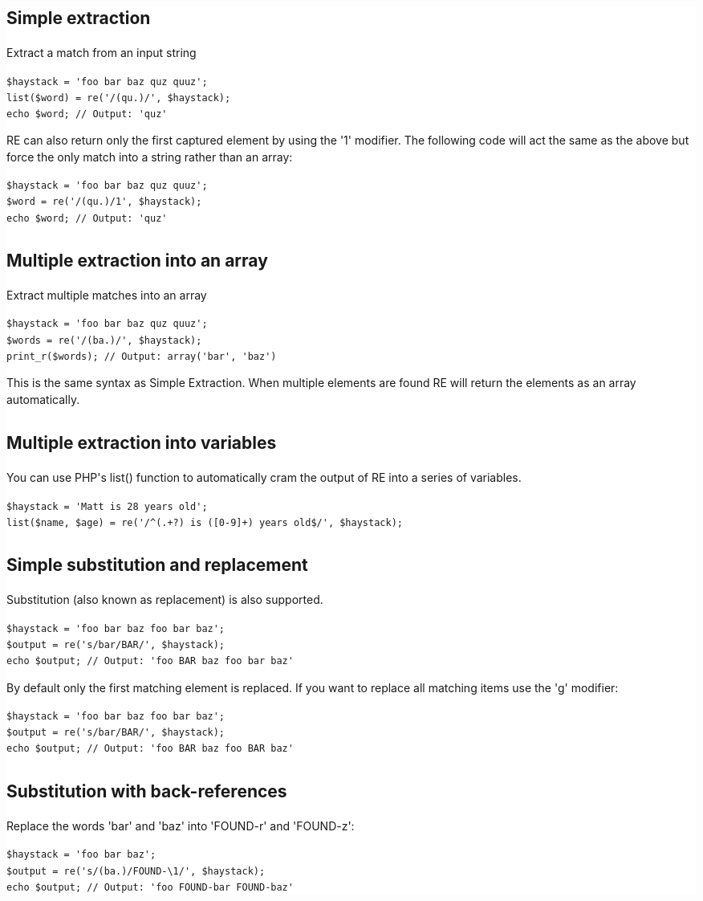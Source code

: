 
Simple extraction
-----------------
Extract a match from an input string

	$haystack = 'foo bar baz quz quuz';
	list($word) = re('/(qu.)/', $haystack);
	echo $word; // Output: 'quz'

RE can also return only the first captured element by using the '1' modifier. The following code will act the same as the above but force the only match into a string rather than an array:

	$haystack = 'foo bar baz quz quuz';
	$word = re('/(qu.)/1', $haystack);
	echo $word; // Output: 'quz'


Multiple extraction into an array
---------------------------------
Extract multiple matches into an array

	$haystack = 'foo bar baz quz quuz';
	$words = re('/(ba.)/', $haystack);
	print_r($words); // Output: array('bar', 'baz')

This is the same syntax as Simple Extraction. When multiple elements are found RE will return the elements as an array automatically.


Multiple extraction into variables
----------------------------------
You can use PHP's list() function to automatically cram the output of RE into a series of variables.

	$haystack = 'Matt is 28 years old';
	list($name, $age) = re('/^(.+?) is ([0-9]+) years old$/', $haystack);


Simple substitution and replacement
--------------------------------
Substitution (also known as replacement) is also supported.

	$haystack = 'foo bar baz foo bar baz';
	$output = re('s/bar/BAR/', $haystack);
	echo $output; // Output: 'foo BAR baz foo bar baz'

By default only the first matching element is replaced. If you want to replace all matching items use the 'g' modifier:

	$haystack = 'foo bar baz foo bar baz';
	$output = re('s/bar/BAR/', $haystack);
	echo $output; // Output: 'foo BAR baz foo BAR baz'


Substitution with back-references
---------------------------------
Replace the words 'bar' and 'baz' into 'FOUND-r' and 'FOUND-z':

	$haystack = 'foo bar baz';
	$output = re('s/(ba.)/FOUND-\1/', $haystack);
	echo $output; // Output: 'foo FOUND-bar FOUND-baz'

